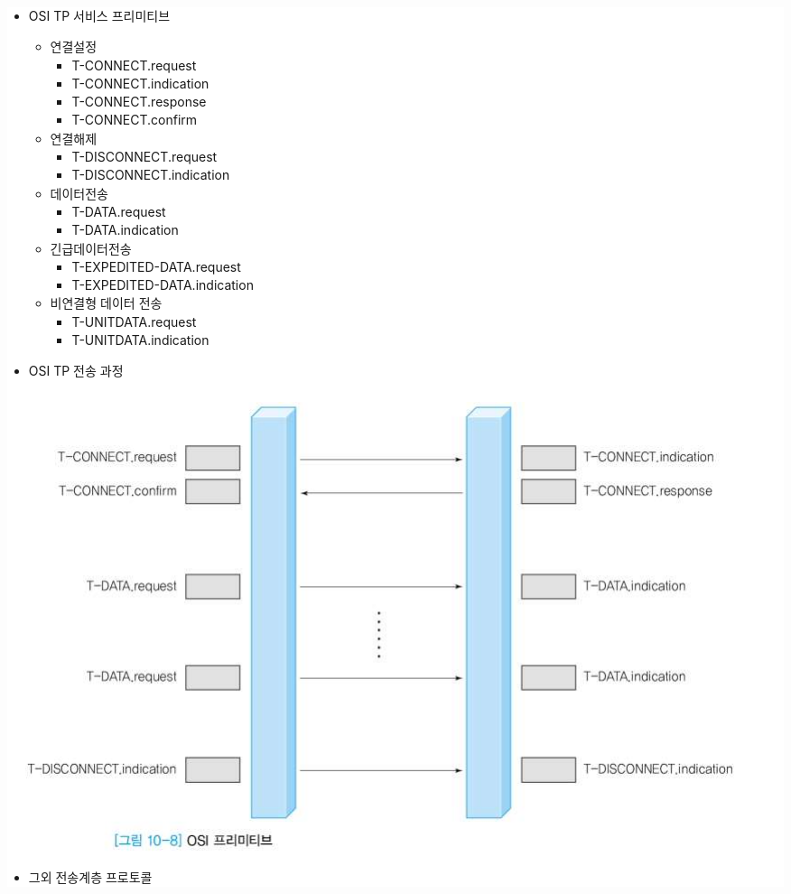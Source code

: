 
- OSI TP 서비스 프리미티브
  - 연결설정
    - T-CONNECT.request
    - T-CONNECT.indication
    - T-CONNECT.response
    - T-CONNECT.confirm
  - 연결해제
    - T-DISCONNECT.request
    - T-DISCONNECT.indication
  - 데이터전송
    - T-DATA.request
    - T-DATA.indication
  - 긴급데이터전송
    - T-EXPEDITED-DATA.request
    - T-EXPEDITED-DATA.indication
  - 비연결형 데이터 전송
    - T-UNITDATA.request
    - T-UNITDATA.indication

- OSI TP 전송 과정

![image-20230303151406117](./assets/image-20230303151406117.png)



- 그외 전송계층 프로토콜
